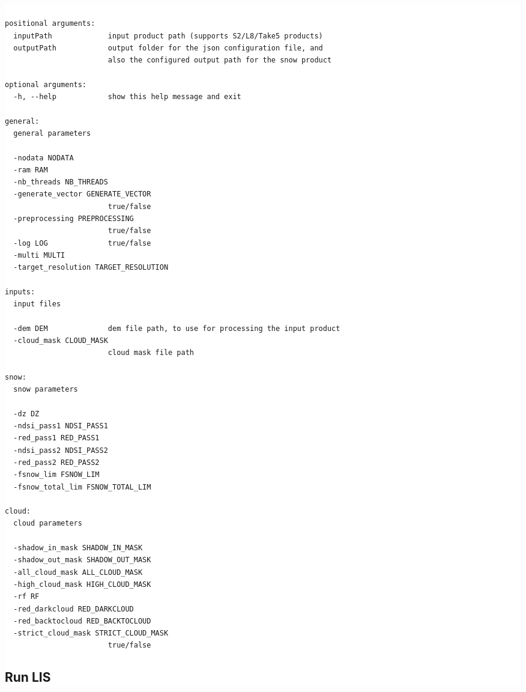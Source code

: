 ```

positional arguments:
  inputPath             input product path (supports S2/L8/Take5 products)
  outputPath            output folder for the json configuration file, and
                        also the configured output path for the snow product

optional arguments:
  -h, --help            show this help message and exit

general:
  general parameters

  -nodata NODATA
  -ram RAM
  -nb_threads NB_THREADS
  -generate_vector GENERATE_VECTOR
                        true/false
  -preprocessing PREPROCESSING
                        true/false
  -log LOG              true/false
  -multi MULTI
  -target_resolution TARGET_RESOLUTION

inputs:
  input files

  -dem DEM              dem file path, to use for processing the input product
  -cloud_mask CLOUD_MASK
                        cloud mask file path

snow:
  snow parameters

  -dz DZ
  -ndsi_pass1 NDSI_PASS1
  -red_pass1 RED_PASS1
  -ndsi_pass2 NDSI_PASS2
  -red_pass2 RED_PASS2
  -fsnow_lim FSNOW_LIM
  -fsnow_total_lim FSNOW_TOTAL_LIM

cloud:
  cloud parameters

  -shadow_in_mask SHADOW_IN_MASK
  -shadow_out_mask SHADOW_OUT_MASK
  -all_cloud_mask ALL_CLOUD_MASK
  -high_cloud_mask HIGH_CLOUD_MASK
  -rf RF
  -red_darkcloud RED_DARKCLOUD
  -red_backtocloud RED_BACKTOCLOUD
  -strict_cloud_mask STRICT_CLOUD_MASK
                        true/false
```
## Run LIS
